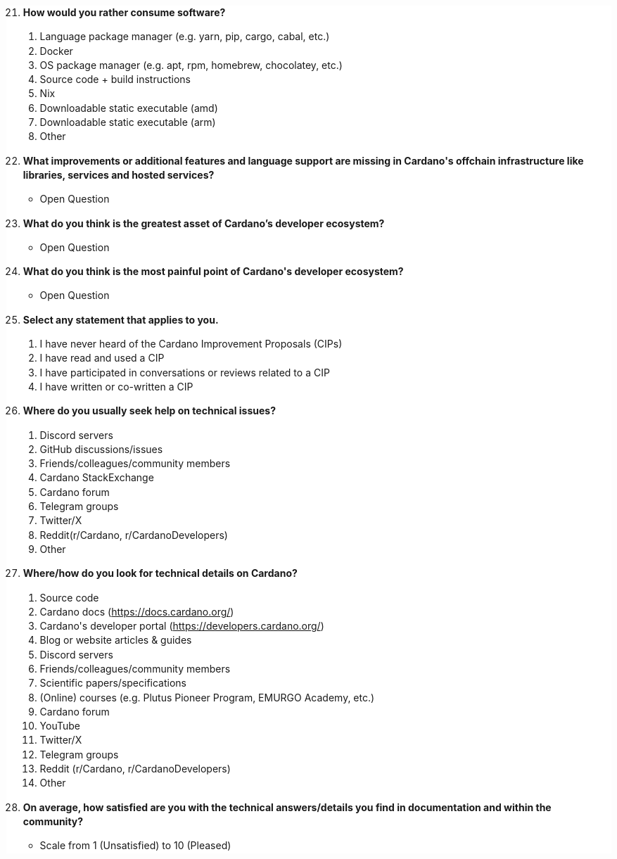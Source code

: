 21. **How would you rather consume software?**
    1. Language package manager (e.g. yarn, pip, cargo, cabal, etc.)
    2. Docker
    3. OS package manager (e.g. apt, rpm, homebrew, chocolatey, etc.)
    4. Source code + build instructions
    5. Nix
    6. Downloadable static executable (amd)
    7. Downloadable static executable (arm)
    8. Other

22. **What improvements or additional features and language support are missing in Cardano's offchain infrastructure like libraries, services and hosted services?**
    - Open Question

23. **What do you think is the greatest asset of Cardano’s developer ecosystem?**
    - Open Question

24. **What do you think is the most painful point of Cardano's developer ecosystem?**
    - Open Question

25. **Select any statement that applies to you․**
    1. I have never heard of the Cardano Improvement Proposals (CIPs)
    2. I have read and used a CIP
    3. I have participated in conversations or reviews related to a CIP
    4. I have written or co-written a CIP

26. **Where do you usually seek help on technical issues?**
    1. Discord servers
    2. GitHub discussions/issues
    3. Friends/colleagues/community members
    4. Cardano StackExchange
    5. Cardano forum
    6. Telegram groups
    7. Twitter/X
    8. Reddit(r/Cardano, r/CardanoDevelopers)
    9. Other

27. **Where/how do you look for technical details on Cardano?**
    1. Source code
    2. Cardano docs (https://docs.cardano.org/)
    3. Cardano's developer portal (https://developers.cardano.org/)
    4. Blog or website articles & guides
    5. Discord servers
    6. Friends/colleagues/community members
    7. Scientific papers/specifications
    8. (Online) courses (e.g. Plutus Pioneer Program, EMURGO Academy, etc.)
    9. Cardano forum
    10. YouTube
    11. Twitter/X
    12. Telegram groups
    13. Reddit (r/Cardano, r/CardanoDevelopers)
    14. Other

28. **On average, how satisfied are you with the technical answers/details you find in documentation and within the community?**
    - Scale from 1 (Unsatisfied) to 10 (Pleased)
